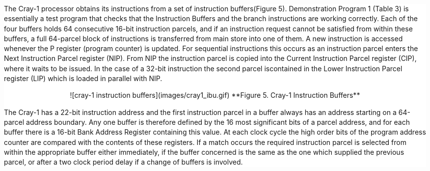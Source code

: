 The Cray-1 processor obtains its instructions from a set of instruction buffers(Figure 5).  Demonstration Program 1 (Table 3) is essentially a test program that checks that the Instruction Buffers and the branch instructions are working correctly. Each of the four buffers holds 64 consecutive 16-bit instruction parcels, and if an instruction request cannot be satisfied from within these buffers, a full 64-parcel block of instructions is transferred from main store into one of them.  A new instruction is accessed whenever the P register (program counter) is updated. For sequential instructions this occurs as an instruction parcel enters the Next Instruction Parcel register (NIP).  From NIP the instruction parcel is copied into the Current Instruction Parcel register (CIP), where it waits to be issued. In the case of a 32-bit instruction the second parcel iscontained in the Lower Instruction Parcel register (LIP) which is loaded in parallel with NIP.
<center>
![cray-1 instruction buffers](images/cray1_ibu.gif)
**Figure 5. Cray-1 Instruction Buffers**
</center>

The Cray-1 has a 22-bit instruction address and the first instruction parcel in a buffer always has an address starting on a 64-parcel address boundary. Any one buffer is therefore defined by the 16 most significant bits of a parcel address, and for each buffer there is a 16-bit Bank Address Register containing this value. At each clock cycle the high order bits of the program address counter are compared with the contents of these registers. If a match occurs the required instruction parcel is selected from within the appropriate buffer either immediately, if the buffer concerned is the same as the one which supplied the previous parcel, or after a two clock period delay if a change of buffers is involved.
